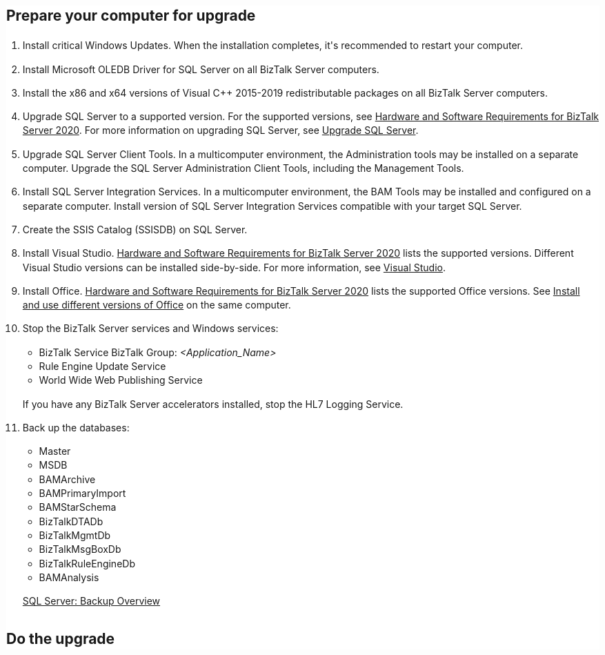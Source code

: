 ## Prepare your computer for upgrade

1. Install critical Windows Updates. When the installation completes, it's recommended to restart your computer.
2. Install Microsoft OLEDB Driver for SQL Server on all BizTalk Server computers.
3. Install the x86 and x64 versions of Visual C++ 2015-2019 redistributable packages on all BizTalk Server computers.
4. Upgrade SQL Server to a supported version. For the supported versions, see [Hardware and Software Requirements for BizTalk Server 2020](../install-and-config-guides/hardware-and-software-requirements-for-biztalk-server-2020.md). For more information on upgrading SQL Server, see [Upgrade SQL Server](/sql/database-engine/install-windows/upgrade-sql-server).
5. Upgrade SQL Server Client Tools. In a multicomputer environment, the Administration tools may be installed on a separate computer. Upgrade the SQL Server Administration Client Tools, including the Management Tools.
6. Install SQL Server Integration Services. In a multicomputer environment, the BAM Tools may be installed and configured on a separate computer. Install version of SQL Server Integration Services compatible with your target SQL Server.
7. Create the SSIS Catalog (SSISDB) on SQL Server.
8. Install Visual Studio. [Hardware and Software Requirements for BizTalk Server 2020](../install-and-config-guides/hardware-and-software-requirements-for-biztalk-server-2020.md) lists the supported versions. Different Visual Studio versions can be installed side-by-side. For more information, see [Visual Studio](/visualstudio/install/install-visual-studio-versions-side-by-side).
9. Install Office. [Hardware and Software Requirements for BizTalk Server 2020](../install-and-config-guides/hardware-and-software-requirements-for-biztalk-server-2020.md) lists the supported Office versions. See [Install and use different versions of Office](https://support.office.com/article/Install-and-use-different-versions-of-Office-on-the-same-PC-6EBB44CE-18A3-43F9-A187-B78C513788BF) on the same computer.
10. Stop the BizTalk Server services and Windows services:

    - BizTalk Service BizTalk Group: *<Application_Name>*
    - Rule Engine Update Service
    - World Wide Web Publishing Service

    If you have any BizTalk Server accelerators installed, stop the HL7 Logging Service.

11. Back up the databases:

    - Master
    - MSDB
    - BAMArchive
    - BAMPrimaryImport
    - BAMStarSchema
    - BizTalkDTADb
    - BizTalkMgmtDb
    - BizTalkMsgBoxDb
    - BizTalkRuleEngineDb
    - BAMAnalysis

    [SQL Server: Backup Overview](/sql/relational-databases/backup-restore/backup-overview-sql-server)

## Do the upgrade
